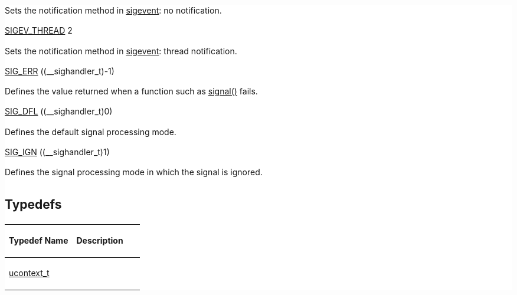 </td>
<td class="cellrowborder" valign="top" width="50%" headers="mcps1.1.3.1.2 "><p id="p271786268165629"><a name="p271786268165629"></a><a name="p271786268165629"></a>Sets the notification method in <a href="sigevent.md">sigevent</a>: no notification. </p>
</td>
</tr>
<tr id="row1312520800165629"><td class="cellrowborder" valign="top" width="50%" headers="mcps1.1.3.1.1 "><p id="p172227022165629"><a name="p172227022165629"></a><a name="p172227022165629"></a><a href="ipc.md#ga29ccb6a17fa90a1357b478f62af7fca0">SIGEV_THREAD</a>   2</p>
</td>
<td class="cellrowborder" valign="top" width="50%" headers="mcps1.1.3.1.2 "><p id="p388993732165629"><a name="p388993732165629"></a><a name="p388993732165629"></a>Sets the notification method in <a href="sigevent.md">sigevent</a>: thread notification. </p>
</td>
</tr>
<tr id="row316175401165629"><td class="cellrowborder" valign="top" width="50%" headers="mcps1.1.3.1.1 "><p id="p549732628165629"><a name="p549732628165629"></a><a name="p549732628165629"></a><a href="ipc.md#ga3c330fbddd84bf34e65af370b11998d6">SIG_ERR</a>   ((__sighandler_t)-1)</p>
</td>
<td class="cellrowborder" valign="top" width="50%" headers="mcps1.1.3.1.2 "><p id="p1465477523165629"><a name="p1465477523165629"></a><a name="p1465477523165629"></a>Defines the value returned when a function such as <a href="ipc.md#gaf0f8ed40d30773bdb68e858ef0139b58">signal()</a> fails. </p>
</td>
</tr>
<tr id="row966270859165629"><td class="cellrowborder" valign="top" width="50%" headers="mcps1.1.3.1.1 "><p id="p968513919165629"><a name="p968513919165629"></a><a name="p968513919165629"></a><a href="ipc.md#ga27d5dc561093d6243542e6a2465bc0f8">SIG_DFL</a>   ((__sighandler_t)0)</p>
</td>
<td class="cellrowborder" valign="top" width="50%" headers="mcps1.1.3.1.2 "><p id="p962423476165629"><a name="p962423476165629"></a><a name="p962423476165629"></a>Defines the default signal processing mode. </p>
</td>
</tr>
<tr id="row961390532165629"><td class="cellrowborder" valign="top" width="50%" headers="mcps1.1.3.1.1 "><p id="p196350514165629"><a name="p196350514165629"></a><a name="p196350514165629"></a><a href="ipc.md#gacf0e499b0ac946b366b4f47a3b3e8b9e">SIG_IGN</a>   ((__sighandler_t)1)</p>
</td>
<td class="cellrowborder" valign="top" width="50%" headers="mcps1.1.3.1.2 "><p id="p2126472637165629"><a name="p2126472637165629"></a><a name="p2126472637165629"></a>Defines the signal processing mode in which the signal is ignored. </p>
</td>
</tr>
</tbody>
</table>

## Typedefs<a name="typedef-members"></a>

<a name="table11769769165629"></a>
<table><thead align="left"><tr id="row115970073165629"><th class="cellrowborder" valign="top" width="50%" id="mcps1.1.3.1.1"><p id="p1145731127165629"><a name="p1145731127165629"></a><a name="p1145731127165629"></a>Typedef Name</p>
</th>
<th class="cellrowborder" valign="top" width="50%" id="mcps1.1.3.1.2"><p id="p994159499165629"><a name="p994159499165629"></a><a name="p994159499165629"></a>Description</p>
</th>
</tr>
</thead>
<tbody><tr id="row2141034521165629"><td class="cellrowborder" valign="top" width="50%" headers="mcps1.1.3.1.1 "><p id="p168874743165629"><a name="p168874743165629"></a><a name="p168874743165629"></a><a href="ipc.md#ga1a2cdfb5c67c69b7aaab293b0946593b">ucontext_t</a></p>
</td>